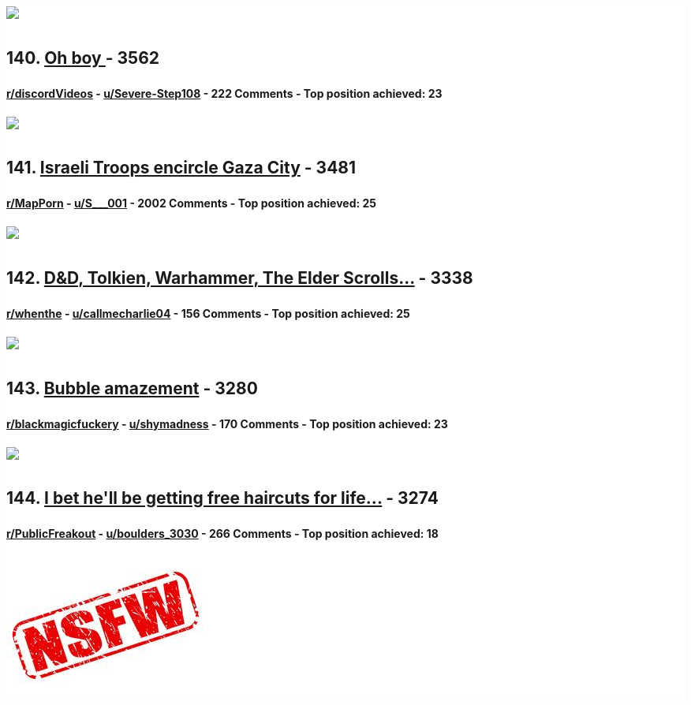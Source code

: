 <a href="https://v.redd.it/12oa1378tjyb1"><img src="https://external-preview.redd.it/bmQ4ZmY3eDd0anliMbbc_wddKfLMH8vzetbKzes8EFYpp0TBpVoWly1sN5Fv.png?width=140&amp;height=78&amp;crop=140:78,smart&amp;format=jpg&amp;v=enabled&amp;lthumb=true&amp;s=9ed4babf54ad65c4fc0fb5bc18f46ee7c216f62f"></img></a>

## 140. [Oh boy ](http://reddit.com/r/discordVideos/comments/17o6tfp/oh_boy/) - 3562
#### [r/discordVideos](http://reddit.com/r/discordVideos) - [u/Severe-Step108](http://reddit.com/u/Severe-Step108) - 222 Comments - Top position achieved: 23

<a href="https://v.redd.it/n35ekcfffhyb1"><img src="https://external-preview.redd.it/N3FwcGVxMGZmaHliMRK3FqPV50yftuPDTex6u9J7TbHGsvsPc9LkG3VW5oDS.png?width=140&amp;height=140&amp;crop=140:140,smart&amp;format=jpg&amp;v=enabled&amp;lthumb=true&amp;s=95b556b0e3a9626676c7eb0c65a1d3dd36f329fb"></img></a>

## 141. [Israeli Troops encircle Gaza City](http://reddit.com/r/MapPorn/comments/17o6tea/israeli_troops_encircle_gaza_city/) - 3481
#### [r/MapPorn](http://reddit.com/r/MapPorn) - [u/S___001](http://reddit.com/u/S___001) - 2002 Comments - Top position achieved: 25

<a href="https://i.redd.it/hr6skxqefhyb1.jpg"><img src="https://b.thumbs.redditmedia.com/vN7B8OPlWU9Y7Y8gg_OReWyB5drBX30RkTpLZ2II6yg.jpg"></img></a>

## 142. [D&amp;D, Tolkien, Warhammer, The Elder Scrolls...](http://reddit.com/r/whenthe/comments/17ocbf7/dd_tolkien_warhammer_the_elder_scrolls/) - 3338
#### [r/whenthe](http://reddit.com/r/whenthe) - [u/callmecharlie04](http://reddit.com/u/callmecharlie04) - 156 Comments - Top position achieved: 25

<a href="https://v.redd.it/ri9li8qaajyb1"><img src="https://b.thumbs.redditmedia.com/cwQdTGKwy-Ni0VFaW16WDaBP2CtXT_LkAiQKOOufwCs.jpg"></img></a>

## 143. [Bubble amazement](http://reddit.com/r/blackmagicfuckery/comments/17oete0/bubble_amazement/) - 3280
#### [r/blackmagicfuckery](http://reddit.com/r/blackmagicfuckery) - [u/shymadness](http://reddit.com/u/shymadness) - 170 Comments - Top position achieved: 23

<a href="https://v.redd.it/0p6hcrimwjyb1"><img src="https://b.thumbs.redditmedia.com/04VFuJGnI9JQskEXU3z1MmV0IZezx37YG6_Ve8t7jRE.jpg"></img></a>

## 144. [I bet he'll be getting free haircuts for life...](http://reddit.com/r/PublicFreakout/comments/17ocvrq/i_bet_hell_be_getting_free_haircuts_for_life/) - 3274
#### [r/PublicFreakout](http://reddit.com/r/PublicFreakout) - [u/boulders_3030](http://reddit.com/u/boulders_3030) - 266 Comments - Top position achieved: 18

<a href="https://v.redd.it/tr4dx26pfjyb1"><img src="https://github.com/mgerb/top-of-reddit/raw/master/nsfw.jpg"></img></a>
